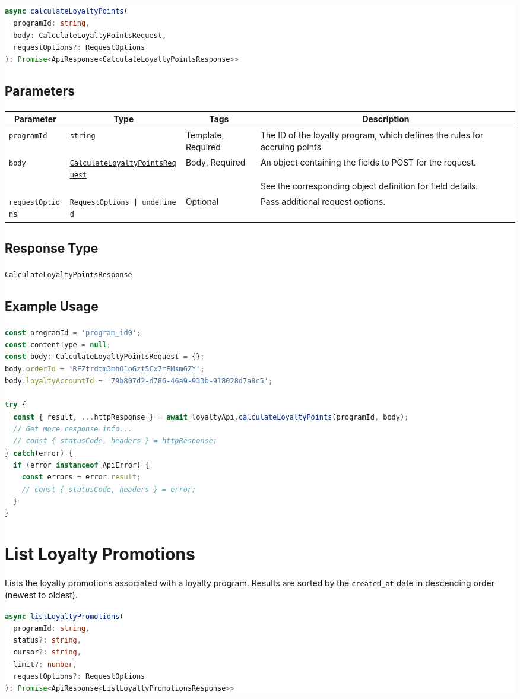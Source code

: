 ```ts
async calculateLoyaltyPoints(
  programId: string,
  body: CalculateLoyaltyPointsRequest,
  requestOptions?: RequestOptions
): Promise<ApiResponse<CalculateLoyaltyPointsResponse>>
```

## Parameters

| Parameter | Type | Tags | Description |
|  --- | --- | --- | --- |
| `programId` | `string` | Template, Required | The ID of the [loyalty program](../../doc/models/loyalty-program.md), which defines the rules for accruing points. |
| `body` | [`CalculateLoyaltyPointsRequest`](../../doc/models/calculate-loyalty-points-request.md) | Body, Required | An object containing the fields to POST for the request.<br><br>See the corresponding object definition for field details. |
| `requestOptions` | `RequestOptions \| undefined` | Optional | Pass additional request options. |

## Response Type

[`CalculateLoyaltyPointsResponse`](../../doc/models/calculate-loyalty-points-response.md)

## Example Usage

```ts
const programId = 'program_id0';
const contentType = null;
const body: CalculateLoyaltyPointsRequest = {};
body.orderId = 'RFZfrdtm3mhO1oGzf5Cx7fEMsmGZY';
body.loyaltyAccountId = '79b807d2-d786-46a9-933b-918028d7a8c5';

try {
  const { result, ...httpResponse } = await loyaltyApi.calculateLoyaltyPoints(programId, body);
  // Get more response info...
  // const { statusCode, headers } = httpResponse;
} catch(error) {
  if (error instanceof ApiError) {
    const errors = error.result;
    // const { statusCode, headers } = error;
  }
}
```


# List Loyalty Promotions

Lists the loyalty promotions associated with a [loyalty program](../../doc/models/loyalty-program.md).
Results are sorted by the `created_at` date in descending order (newest to oldest).

```ts
async listLoyaltyPromotions(
  programId: string,
  status?: string,
  cursor?: string,
  limit?: number,
  requestOptions?: RequestOptions
): Promise<ApiResponse<ListLoyaltyPromotionsResponse>>
```
